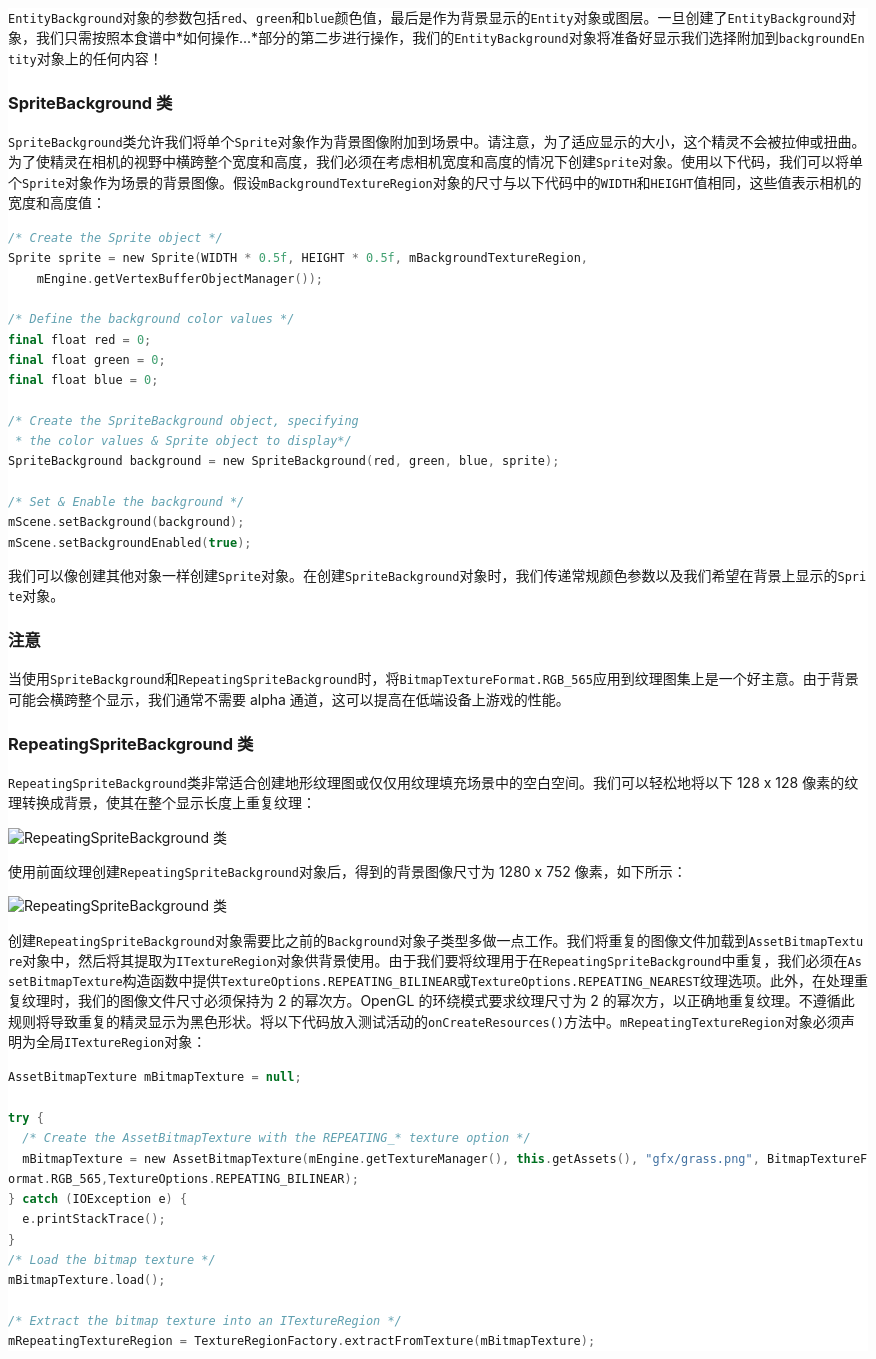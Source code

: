 `EntityBackground`对象的参数包括`red`、`green`和`blue`颜色值，最后是作为背景显示的`Entity`对象或图层。一旦创建了`EntityBackground`对象，我们只需按照本食谱中*如何操作...*部分的第二步进行操作，我们的`EntityBackground`对象将准备好显示我们选择附加到`backgroundEntity`对象上的任何内容！

### SpriteBackground 类

`SpriteBackground`类允许我们将单个`Sprite`对象作为背景图像附加到场景中。请注意，为了适应显示的大小，这个精灵不会被拉伸或扭曲。为了使精灵在相机的视野中横跨整个宽度和高度，我们必须在考虑相机宽度和高度的情况下创建`Sprite`对象。使用以下代码，我们可以将单个`Sprite`对象作为场景的背景图像。假设`mBackgroundTextureRegion`对象的尺寸与以下代码中的`WIDTH`和`HEIGHT`值相同，这些值表示相机的宽度和高度值：

```kt
/* Create the Sprite object */
Sprite sprite = new Sprite(WIDTH * 0.5f, HEIGHT * 0.5f, mBackgroundTextureRegion,
    mEngine.getVertexBufferObjectManager());

/* Define the background color values */
final float red = 0;
final float green = 0;
final float blue = 0;

/* Create the SpriteBackground object, specifying 
 * the color values & Sprite object to display*/
SpriteBackground background = new SpriteBackground(red, green, blue, sprite);

/* Set & Enable the background */
mScene.setBackground(background);
mScene.setBackgroundEnabled(true);
```

我们可以像创建其他对象一样创建`Sprite`对象。在创建`SpriteBackground`对象时，我们传递常规颜色参数以及我们希望在背景上显示的`Sprite`对象。

### 注意

当使用`SpriteBackground`和`RepeatingSpriteBackground`时，将`BitmapTextureFormat.RGB_565`应用到纹理图集上是一个好主意。由于背景可能会横跨整个显示，我们通常不需要 alpha 通道，这可以提高在低端设备上游戏的性能。

### RepeatingSpriteBackground 类

`RepeatingSpriteBackground`类非常适合创建地形纹理图或仅仅用纹理填充场景中的空白空间。我们可以轻松地将以下 128 x 128 像素的纹理转换成背景，使其在整个显示长度上重复纹理：

![RepeatingSpriteBackground 类](img/978-1-849518-98-7_03_03.jpg)

使用前面纹理创建`RepeatingSpriteBackground`对象后，得到的背景图像尺寸为 1280 x 752 像素，如下所示：

![RepeatingSpriteBackground 类](img/978-1-849518-98-7_03_03b.jpg)

创建`RepeatingSpriteBackground`对象需要比之前的`Background`对象子类型多做一点工作。我们将重复的图像文件加载到`AssetBitmapTexture`对象中，然后将其提取为`ITextureRegion`对象供背景使用。由于我们要将纹理用于在`RepeatingSpriteBackground`中重复，我们必须在`AssetBitmapTexture`构造函数中提供`TextureOptions.REPEATING_BILINEAR`或`TextureOptions.REPEATING_NEAREST`纹理选项。此外，在处理重复纹理时，我们的图像文件尺寸必须保持为 2 的幂次方。OpenGL 的环绕模式要求纹理尺寸为 2 的幂次方，以正确地重复纹理。不遵循此规则将导致重复的精灵显示为黑色形状。将以下代码放入测试活动的`onCreateResources()`方法中。`mRepeatingTextureRegion`对象必须声明为全局`ITextureRegion`对象：

```kt
AssetBitmapTexture mBitmapTexture = null;

try {
  /* Create the AssetBitmapTexture with the REPEATING_* texture option */
  mBitmapTexture = new AssetBitmapTexture(mEngine.getTextureManager(), this.getAssets(), "gfx/grass.png", BitmapTextureFormat.RGB_565,TextureOptions.REPEATING_BILINEAR);
} catch (IOException e) {
  e.printStackTrace();
}
/* Load the bitmap texture */
mBitmapTexture.load();

/* Extract the bitmap texture into an ITextureRegion */
mRepeatingTextureRegion = TextureRegionFactory.extractFromTexture(mBitmapTexture);
```